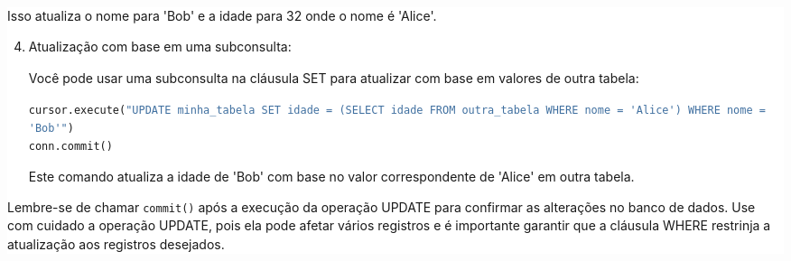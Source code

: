    Isso atualiza o nome para 'Bob' e a idade para 32 onde o nome é 'Alice'.

4. Atualização com base em uma subconsulta:

   Você pode usar uma subconsulta na cláusula SET para atualizar com base em valores de outra tabela:

   ```python
   cursor.execute("UPDATE minha_tabela SET idade = (SELECT idade FROM outra_tabela WHERE nome = 'Alice') WHERE nome = 'Bob'")
   conn.commit()
   ```

   Este comando atualiza a idade de 'Bob' com base no valor correspondente de 'Alice' em outra tabela.

Lembre-se de chamar `commit()` após a execução da operação UPDATE para confirmar as alterações no banco de dados. Use com cuidado a operação UPDATE, pois ela pode afetar vários registros e é importante garantir que a cláusula WHERE restrinja a atualização aos registros desejados.
